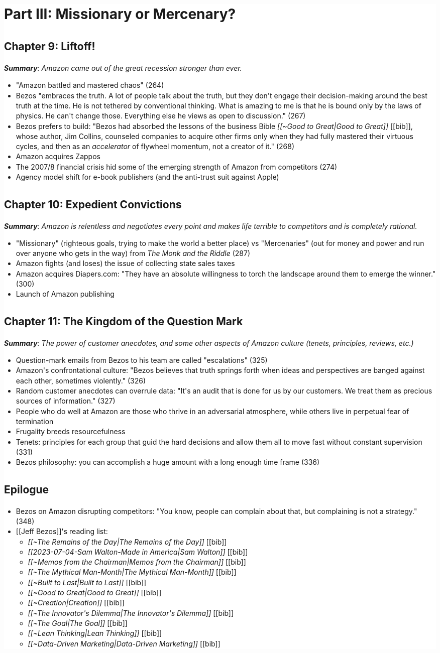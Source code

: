 
# Part III: Missionary or Mercenary?

## Chapter 9: Liftoff!
_**Summary**: Amazon came out of the great recession stronger than ever._
- "Amazon battled and mastered chaos" (264)
- Bezos "embraces the truth. A lot of people talk about the truth, but they don't engage their decision-making around the best truth at the time. He is not tethered by conventional thinking. What is amazing to me is that he is bound only by the laws of physics. He can't change those. Everything else he views as open to discussion." (267)
- Bezos prefers to build: "Bezos had absorbed the lessons of the business Bible *[[~Good to Great|Good to Great]]* [[bib]], whose author, Jim Collins, counseled companies to acquire other firms only when they had fully mastered their virtuous cycles, and then as an *accelerator* of flywheel momentum, not a creator of it." (268)
- Amazon acquires Zappos 
- The 2007/8 financial crisis hid some of the emerging strength of Amazon from competitors (274)
- Agency model shift for e-book publishers (and the anti-trust suit against Apple) 


## Chapter 10: Expedient Convictions
_**Summary**: Amazon is relentless and negotiates every point and makes life terrible to competitors and is completely rational._
- "Missionary" (righteous goals, trying to make the world a better place) vs "Mercenaries" (out for money and power and run over anyone who gets in the way) from *The Monk and the Riddle* (287)
- Amazon fights (and loses) the issue of collecting state sales taxes 
- Amazon acquires Diapers.com: "They have an absolute willingness to torch the landscape around them to emerge the winner." (300) 
- Launch of Amazon publishing 


## Chapter 11: The Kingdom of the Question Mark
_**Summary**: The power of customer anecdotes, and some other aspects of Amazon culture (tenets, principles, reviews, etc.)_
- Question-mark emails from Bezos to his team are called "escalations" (325)
- Amazon's confrontational culture: "Bezos believes that truth springs forth when ideas and perspectives are banged against each other, sometimes violently." (326)
- Random customer anecdotes can overrule data: "It's an audit that is done for us by our customers. We treat them as precious sources of information." (327)
- People who do well at Amazon are those who thrive in an adversarial atmosphere, while others live in perpetual fear of termination 
- Frugality breeds resourcefulness 
- Tenets: principles for each group that guid the hard decisions and allow them all to move fast without constant supervision (331)
- Bezos philosophy: you can accomplish a huge amount with a long enough time frame (336)


## Epilogue
- Bezos on Amazon disrupting competitors: "You know, people can complain about that, but complaining is not a strategy." (348)
- [[Jeff Bezos]]'s reading list:
	- *[[~The Remains of the Day|The Remains of the Day]]* [[bib]]
	- *[[2023-07-04-Sam Walton-Made in America|Sam Walton]]* [[bib]]
	- *[[~Memos from the Chairman|Memos from the Chairman]]* [[bib]]
	- *[[~The Mythical Man-Month|The Mythical Man-Month]]* [[bib]]
	- *[[~Built to Last|Built to Last]]* [[bib]]
	- *[[~Good to Great|Good to Great]]* [[bib]]
	- *[[~Creation|Creation]]* [[bib]]
	- *[[~The Innovator's Dilemma|The Innovator's Dilemma]]* [[bib]]
	- *[[~The Goal|The Goal]]* [[bib]]
	- *[[~Lean Thinking|Lean Thinking]]* [[bib]]
	- *[[~Data-Driven Marketing|Data-Driven Marketing]]* [[bib]]